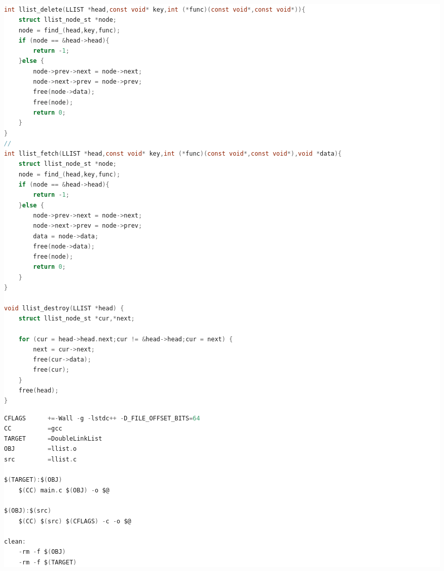 ```c
int llist_delete(LLIST *head,const void* key,int (*func)(const void*,const void*)){
    struct llist_node_st *node;
    node = find_(head,key,func);
    if (node == &head->head){
        return -1;
    }else {
        node->prev->next = node->next;
        node->next->prev = node->prev;
        free(node->data);
        free(node);
        return 0;
    }
}
//
int llist_fetch(LLIST *head,const void* key,int (*func)(const void*,const void*),void *data){
    struct llist_node_st *node;
    node = find_(head,key,func);
    if (node == &head->head){
        return -1;
    }else {
        node->prev->next = node->next;
        node->next->prev = node->prev;
        data = node->data;
        free(node->data);
        free(node);
        return 0;
    }
}

void llist_destroy(LLIST *head) {
    struct llist_node_st *cur,*next;

    for (cur = head->head.next;cur != &head->head;cur = next) {
        next = cur->next;
        free(cur->data);
        free(cur);
    }
    free(head);
}
```

```c
CFLAGS		+=-Wall -g -lstdc++ -D_FILE_OFFSET_BITS=64
CC			=gcc
TARGET		=DoubleLinkList
OBJ			=llist.o
src  		=llist.c

$(TARGET):$(OBJ)
    $(CC) main.c $(OBJ) -o $@

$(OBJ):$(src)
    $(CC) $(src) $(CFLAGS) -c -o $@

clean:
    -rm -f $(OBJ)
    -rm -f $(TARGET)
```
